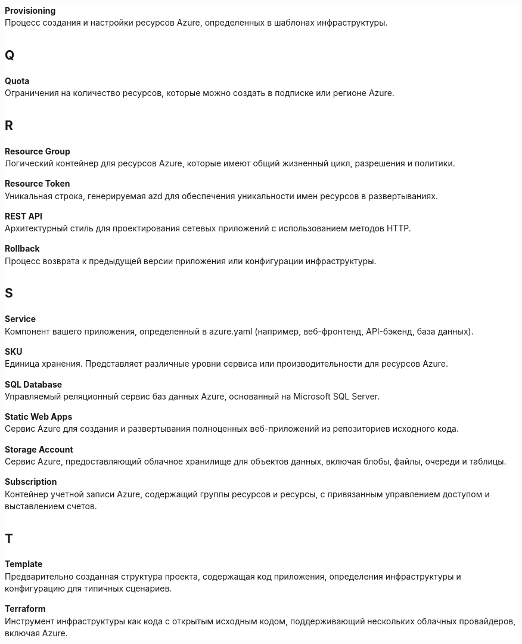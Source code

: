 **Provisioning**  
Процесс создания и настройки ресурсов Azure, определенных в шаблонах инфраструктуры.

## Q

**Quota**  
Ограничения на количество ресурсов, которые можно создать в подписке или регионе Azure.

## R

**Resource Group**  
Логический контейнер для ресурсов Azure, которые имеют общий жизненный цикл, разрешения и политики.

**Resource Token**  
Уникальная строка, генерируемая azd для обеспечения уникальности имен ресурсов в развертываниях.

**REST API**  
Архитектурный стиль для проектирования сетевых приложений с использованием методов HTTP.

**Rollback**  
Процесс возврата к предыдущей версии приложения или конфигурации инфраструктуры.

## S

**Service**  
Компонент вашего приложения, определенный в azure.yaml (например, веб-фронтенд, API-бэкенд, база данных).

**SKU**  
Единица хранения. Представляет различные уровни сервиса или производительности для ресурсов Azure.

**SQL Database**  
Управляемый реляционный сервис баз данных Azure, основанный на Microsoft SQL Server.

**Static Web Apps**  
Сервис Azure для создания и развертывания полноценных веб-приложений из репозиториев исходного кода.

**Storage Account**  
Сервис Azure, предоставляющий облачное хранилище для объектов данных, включая блобы, файлы, очереди и таблицы.

**Subscription**  
Контейнер учетной записи Azure, содержащий группы ресурсов и ресурсы, с привязанным управлением доступом и выставлением счетов.

## T

**Template**  
Предварительно созданная структура проекта, содержащая код приложения, определения инфраструктуры и конфигурацию для типичных сценариев.

**Terraform**  
Инструмент инфраструктуры как кода с открытым исходным кодом, поддерживающий нескольких облачных провайдеров, включая Azure.
